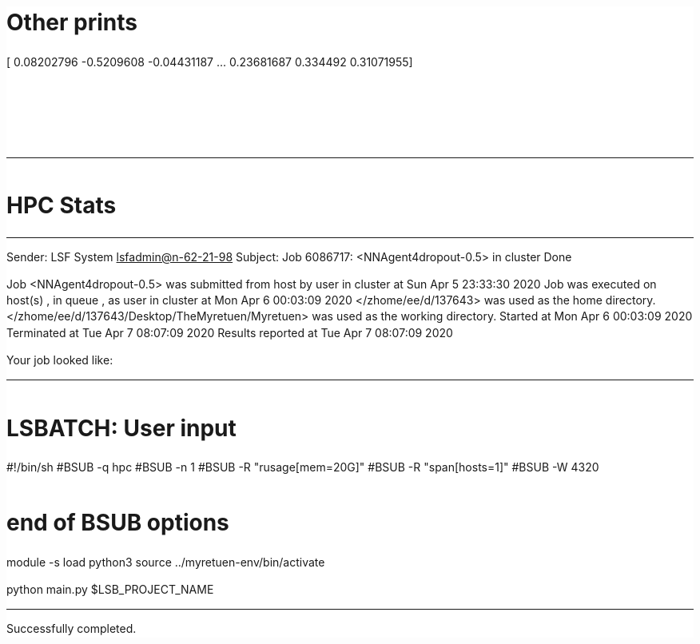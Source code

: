 
# Other prints

[ 0.08202796 -0.5209608  -0.04431187 ...  0.23681687  0.334492
  0.31071955]

 <br /> 
 <br /> 
 <br /> 
 <br />

---------------------------------------------------------------------------------------------------------------------

# HPC Stats


------------------------------------------------------------
Sender: LSF System <lsfadmin@n-62-21-98>
Subject: Job 6086717: <NNAgent4dropout-0.5> in cluster <dcc> Done

Job <NNAgent4dropout-0.5> was submitted from host <n-62-30-3> by user <s183905> in cluster <dcc> at Sun Apr  5 23:33:30 2020
Job was executed on host(s) <n-62-21-98>, in queue <hpc>, as user <s183905> in cluster <dcc> at Mon Apr  6 00:03:09 2020
</zhome/ee/d/137643> was used as the home directory.
</zhome/ee/d/137643/Desktop/TheMyretuen/Myretuen> was used as the working directory.
Started at Mon Apr  6 00:03:09 2020
Terminated at Tue Apr  7 08:07:09 2020
Results reported at Tue Apr  7 08:07:09 2020

Your job looked like:

------------------------------------------------------------
# LSBATCH: User input
#!/bin/sh
#BSUB -q hpc
#BSUB -n 1
#BSUB -R "rusage[mem=20G]"
#BSUB -R "span[hosts=1]"
#BSUB -W 4320
# end of BSUB options

module -s load python3
source ../myretuen-env/bin/activate

python main.py $LSB_PROJECT_NAME


------------------------------------------------------------

Successfully completed.
